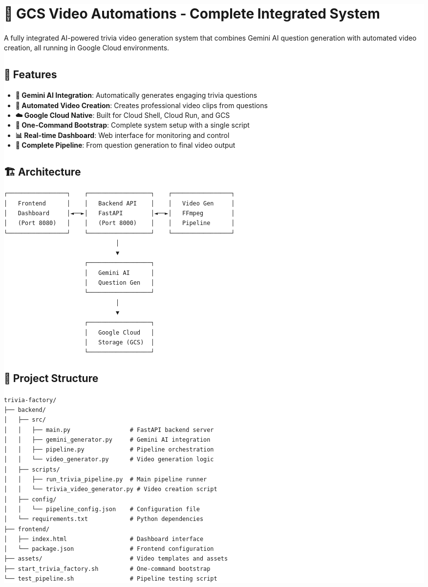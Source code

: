 # 🧰 GCS Video Automations - Complete Integrated System

A fully integrated AI-powered trivia video generation system that combines Gemini AI question generation with automated video creation, all running in Google Cloud environments.

## 🚀 Features

- **🤖 Gemini AI Integration**: Automatically generates engaging trivia questions
- **🎥 Automated Video Creation**: Creates professional video clips from questions
- **☁️ Google Cloud Native**: Built for Cloud Shell, Cloud Run, and GCS
- **🔧 One-Command Bootstrap**: Complete system setup with a single script
- **📊 Real-time Dashboard**: Web interface for monitoring and control
- **🔄 Complete Pipeline**: From question generation to final video output

## 🏗️ Architecture

```
┌─────────────────┐    ┌──────────────────┐    ┌─────────────────┐
│   Frontend      │    │   Backend API    │    │   Video Gen     │
│   Dashboard     │◄──►│   FastAPI        │◄──►│   FFmpeg        │
│   (Port 8080)   │    │   (Port 8000)    │    │   Pipeline      │
└─────────────────┘    └──────────────────┘    └─────────────────┘
                                │
                                ▼
                       ┌──────────────────┐
                       │   Gemini AI      │
                       │   Question Gen   │
                       └──────────────────┘
                                │
                                ▼
                       ┌──────────────────┐
                       │   Google Cloud   │
                       │   Storage (GCS)  │
                       └──────────────────┘
```

## 📁 Project Structure

```
trivia-factory/
├── backend/
│   ├── src/
│   │   ├── main.py                 # FastAPI backend server
│   │   ├── gemini_generator.py     # Gemini AI integration
│   │   ├── pipeline.py             # Pipeline orchestration
│   │   └── video_generator.py      # Video generation logic
│   ├── scripts/
│   │   ├── run_trivia_pipeline.py  # Main pipeline runner
│   │   └── trivia_video_generator.py # Video creation script
│   ├── config/
│   │   └── pipeline_config.json    # Configuration file
│   └── requirements.txt            # Python dependencies
├── frontend/
│   ├── index.html                  # Dashboard interface
│   └── package.json                # Frontend configuration
├── assets/                         # Video templates and assets
├── start_trivia_factory.sh         # One-command bootstrap
└── test_pipeline.sh                # Pipeline testing script
```
